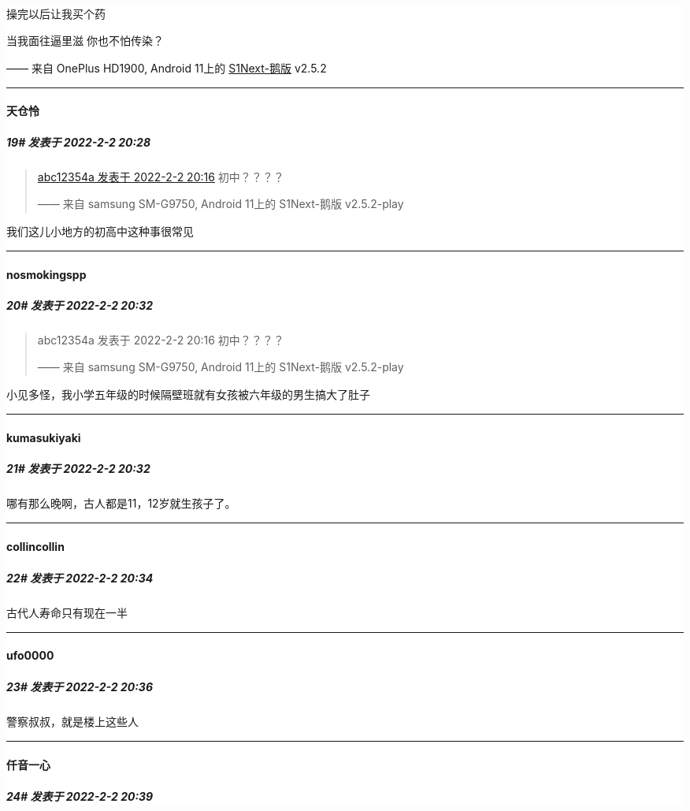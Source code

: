 操完以后让我买个药

当我面往逼里滋</blockquote>
你也不怕传染？

—— 来自 OnePlus HD1900, Android 11上的 [S1Next-鹅版](https://github.com/ykrank/S1-Next/releases) v2.5.2

*****

####  天仓怜  
##### 19#       发表于 2022-2-2 20:28

<blockquote><a href="httphttps://bbs.saraba1st.com/2b/forum.php?mod=redirect&amp;goto=findpost&amp;pid=54523501&amp;ptid=2050505" target="_blank">abc12354a 发表于 2022-2-2 20:16</a>
初中？？？？

—— 来自 samsung SM-G9750, Android 11上的 S1Next-鹅版 v2.5.2-play</blockquote>
我们这儿小地方的初高中这种事很常见

*****

####  nosmokingspp  
##### 20#       发表于 2022-2-2 20:32

<blockquote>abc12354a 发表于 2022-2-2 20:16
初中？？？？

—— 来自 samsung SM-G9750, Android 11上的 S1Next-鹅版 v2.5.2-play</blockquote>
小见多怪，我小学五年级的时候隔壁班就有女孩被六年级的男生搞大了肚子

*****

####  kumasukiyaki  
##### 21#       发表于 2022-2-2 20:32

哪有那么晚啊，古人都是11，12岁就生孩子了。

*****

####  collincollin  
##### 22#       发表于 2022-2-2 20:34

古代人寿命只有现在一半

*****

####  ufo0000  
##### 23#       发表于 2022-2-2 20:36

警察叔叔，就是楼上这些人

*****

####  仟音一心  
##### 24#       发表于 2022-2-2 20:39
